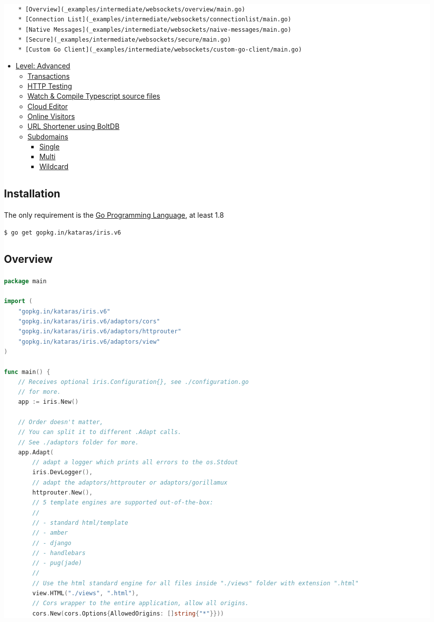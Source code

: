         * [Overview](_examples/intermediate/websockets/overview/main.go)
        * [Connection List](_examples/intermediate/websockets/connectionlist/main.go)
        * [Native Messages](_examples/intermediate/websockets/naive-messages/main.go)
        * [Secure](_examples/intermediate/websockets/secure/main.go)
        * [Custom Go Client](_examples/intermediate/websockets/custom-go-client/main.go)
* [Level: Advanced](_examples/advanced)
    * [Transactions](_examples/advanced/transactions/main.go)
    * [HTTP Testing](_examples/advanced/httptest/main_test.go)
    * [Watch & Compile Typescript source files](_examples/advanced/typescript/main.go)
    * [Cloud Editor](_examples/advanced/cloud-editor/main.go)
    * [Online Visitors](_examples/advanced/online-visitors/main.go)
    * [URL Shortener using BoltDB](_examples/advanced/url-shortener/main.go)
    * [Subdomains](_examples/advanced/subdomains)
        * [Single](_examples/advanced/subdomains/single/main.go)
        * [Multi](_examples/advanced/subdomains/multi/main.go)
        * [Wildcard](_examples/advanced/subdomains/wildcard/main.go)

Installation
-----------

The only requirement is the [Go Programming Language](https://golang.org/dl/), at least 1.8

```sh
$ go get gopkg.in/kataras/iris.v6
```

Overview
-----------

```go
package main

import (
	"gopkg.in/kataras/iris.v6"
	"gopkg.in/kataras/iris.v6/adaptors/cors"
	"gopkg.in/kataras/iris.v6/adaptors/httprouter"
	"gopkg.in/kataras/iris.v6/adaptors/view"
)

func main() {
	// Receives optional iris.Configuration{}, see ./configuration.go
	// for more.
	app := iris.New()

	// Order doesn't matter,
	// You can split it to different .Adapt calls.
	// See ./adaptors folder for more.
	app.Adapt(
		// adapt a logger which prints all errors to the os.Stdout
		iris.DevLogger(),
		// adapt the adaptors/httprouter or adaptors/gorillamux
		httprouter.New(),
		// 5 template engines are supported out-of-the-box:
		//
		// - standard html/template
		// - amber
		// - django
		// - handlebars
		// - pug(jade)
		//
		// Use the html standard engine for all files inside "./views" folder with extension ".html"
		view.HTML("./views", ".html"),
		// Cors wrapper to the entire application, allow all origins.
		cors.New(cors.Options{AllowedOrigins: []string{"*"}}))

```